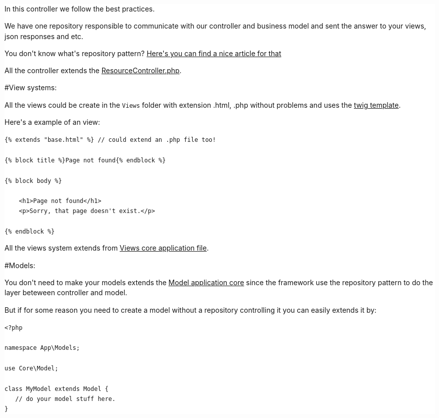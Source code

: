 In this controller we follow the best practices.

We have one repository responsible to communicate with 
our controller and business model and sent the answer to your views, json responses 
and etc.

You don't know what's repository pattern? 
[Here's you can find a nice article for that](https://medium.com/@pererikbergman/repository-design-pattern-e28c0f3e4a30) 

All the controller extends the [ResourceController.php](https://github.com/Messhias/students/blob/master/App/Controllers/ResourceController.php).


#View systems:

All the views could be create in the `Views` folder with extension .html, .php without problems and uses
 the [twig template](https://twig.symfony.com).
 
 Here's a example of an view:
 
 ```
 {% extends "base.html" %} // could extend an .php file too!
 
 {% block title %}Page not found{% endblock %}
 
 {% block body %}
 
     <h1>Page not found</h1>
     <p>Sorry, that page doesn't exist.</p>
 
 {% endblock %}

 ```
 
 All the views system extends from [Views core application file](https://github.com/Messhias/students/blob/master/Core/View.php).
 
 #Models:
 
 You don't need to make your models extends the [Model application core](https://github.com/Messhias/students/blob/master/Core/Model.php) since the framework use 
 the repository pattern to do the layer beteween controller and model.
 
 But if for some reason you need to create a model without a repository 
 controlling it you can easily extends it by:
 
 ````
 <?php
 
 namespace App\Models;
 
 use Core\Model;
 
 class MyModel extends Model {
    // do your model stuff here.
 }
 
 ````
 
